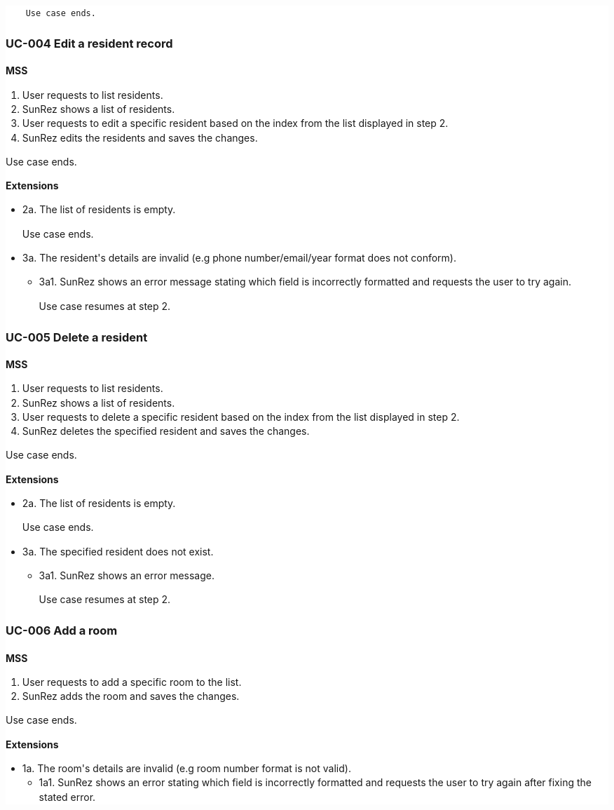         Use case ends.

### UC-004 Edit a resident record

**MSS**

1. User requests to list residents.
2. SunRez shows a list of residents.
3. User requests to edit a specific resident based on the index from the list displayed in step 2.
4. SunRez edits the residents and saves the changes.

Use case ends.

**Extensions**

* 2a. The list of residents is empty.

    Use case ends.
* 3a. The resident's details are invalid (e.g phone number/email/year format does not conform).
    * 3a1. SunRez shows an error message stating which field is incorrectly formatted and requests the user to try again.

        Use case resumes at step 2.


### UC-005 Delete a resident

**MSS**

1. User requests to list residents.
2. SunRez shows a list of residents.
3. User requests to delete a specific resident based on the index from the list displayed in step 2.
4. SunRez deletes the specified resident and saves the changes.

Use case ends.

**Extensions**

* 2a. The list of residents is empty.

    Use case ends.
* 3a. The specified resident does not exist.
    * 3a1. SunRez shows an error message.

        Use case resumes at step 2.


### UC-006 Add a room

**MSS**

1. User requests to add a specific room to the list.
2. SunRez adds the room and saves the changes.

Use case ends.

**Extensions**
* 1a. The room's details are invalid (e.g room number format is not valid).
    * 1a1. SunRez shows an error stating which field is incorrectly formatted and requests the user to try again after fixing the stated error.
